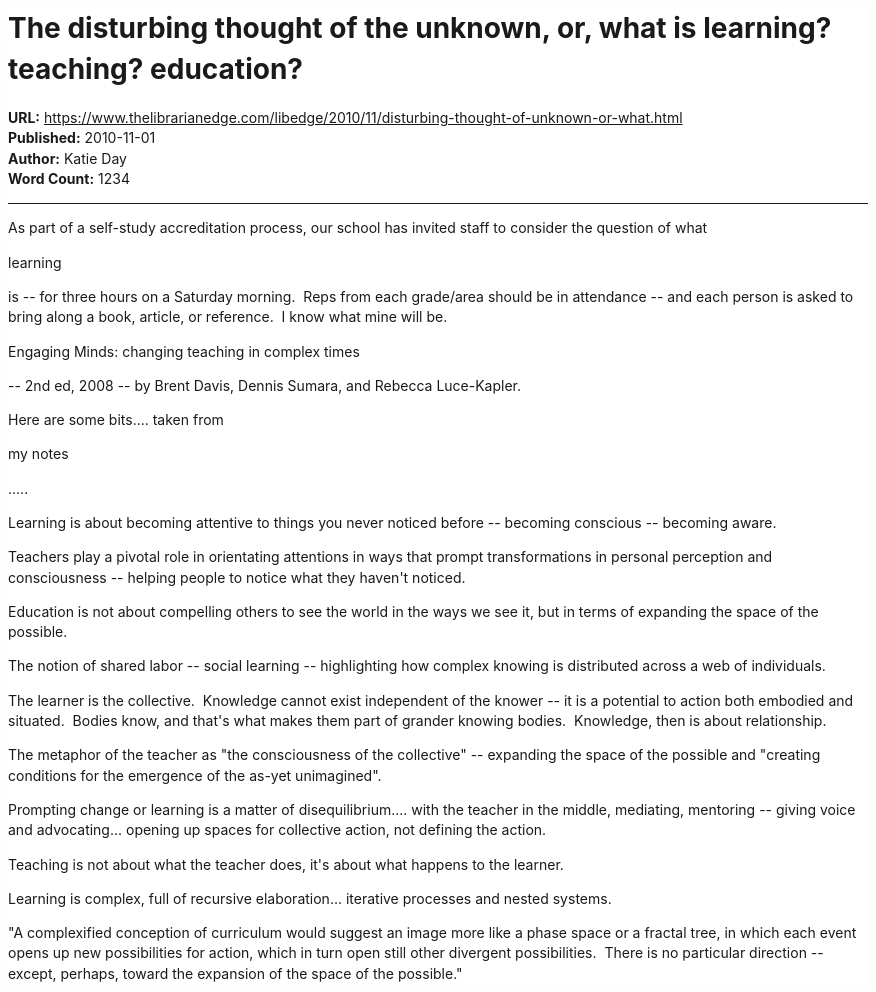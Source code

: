 # The disturbing thought of the unknown, or, what is learning? teaching? education?

**URL:** https://www.thelibrarianedge.com/libedge/2010/11/disturbing-thought-of-unknown-or-what.html  
**Published:** 2010-11-01  
**Author:** Katie Day  
**Word Count:** 1234

---

As part of a self-study accreditation process, our school has invited staff to consider the question of what

learning

is -- for three hours on a Saturday morning.  Reps from each grade/area should be in attendance -- and each person is asked to bring along a book, article, or reference.  I know what mine will be.

Engaging Minds: changing teaching in complex times

-- 2nd ed, 2008 -- by Brent Davis, Dennis Sumara, and Rebecca Luce-Kapler.

Here are some bits.... taken from

my notes

.....

Learning is about becoming attentive to things you never noticed before -- becoming conscious -- becoming aware.

Teachers play a pivotal role in orientating attentions in ways that prompt transformations in personal perception and consciousness -- helping people to notice what they haven't noticed.

Education is not about compelling others to see the world in the ways we see it, but in terms of expanding the space of the possible.

The notion of shared labor -- social learning -- highlighting how complex knowing is distributed across a web of individuals.

The learner is the collective.  Knowledge cannot exist independent of the knower -- it is a potential to action both embodied and situated.  Bodies know, and that's what makes them part of grander knowing bodies.  Knowledge, then is about relationship.

The metaphor of the teacher as "the consciousness of the collective" -- expanding the space of the possible and "creating conditions for the emergence of the as-yet unimagined".

Prompting change or learning is a matter of disequilibrium.... with the teacher in the middle, mediating, mentoring -- giving voice and advocating... opening up spaces for collective action, not defining the action.

Teaching is not about what the teacher does, it's about what happens to the learner.

Learning is complex, full of recursive elaboration... iterative processes and nested systems.

"A complexified conception of curriculum would suggest an image more like a phase space or a fractal tree, in which each event opens up new possibilities for action, which in turn open still other divergent possibilities.  There is no particular direction -- except, perhaps, toward the expansion of the space of the possible."
